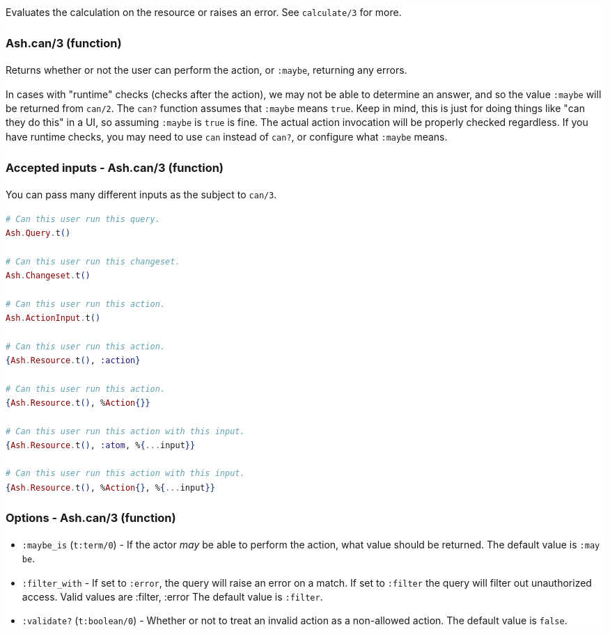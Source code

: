 Evaluates the calculation on the resource or raises an error. See `calculate/3` for more.

### Ash.can/3 (function)

Returns whether or not the user can perform the action, or `:maybe`, returning any errors.

In cases with "runtime" checks (checks after the action), we may not be able to determine
an answer, and so the value `:maybe` will be returned from `can/2`. The `can?` function assumes that
`:maybe` means `true`. Keep in mind, this is just for doing things like "can they do this" in a UI,
so assuming `:maybe` is `true` is fine. The actual action invocation will be properly checked regardless.
If you have runtime checks, you may need to use `can` instead of `can?`, or configure what `:maybe` means.

### Accepted inputs - Ash.can/3 (function)

You can pass many different inputs as the subject to `can/3`.

```elixir
# Can this user run this query.
Ash.Query.t()

# Can this user run this changeset.
Ash.Changeset.t()

# Can this user run this action.
Ash.ActionInput.t()

# Can this user run this action.
{Ash.Resource.t(), :action}

# Can this user run this action.
{Ash.Resource.t(), %Action{}}

# Can this user run this action with this input.
{Ash.Resource.t(), :atom, %{...input}}

# Can this user run this action with this input.
{Ash.Resource.t(), %Action{}, %{...input}}
```

### Options - Ash.can/3 (function)

- `:maybe_is` (`t:term/0`) - If the actor _may_ be able to perform the action, what value should be returned. The default value is `:maybe`.

- `:filter_with` - If set to `:error`, the query will raise an error on a match. If set to `:filter` the query will filter out unauthorized access. Valid values are :filter, :error The default value is `:filter`.

- `:validate?` (`t:boolean/0`) - Whether or not to treat an invalid action as a non-allowed action. The default value is `false`.
